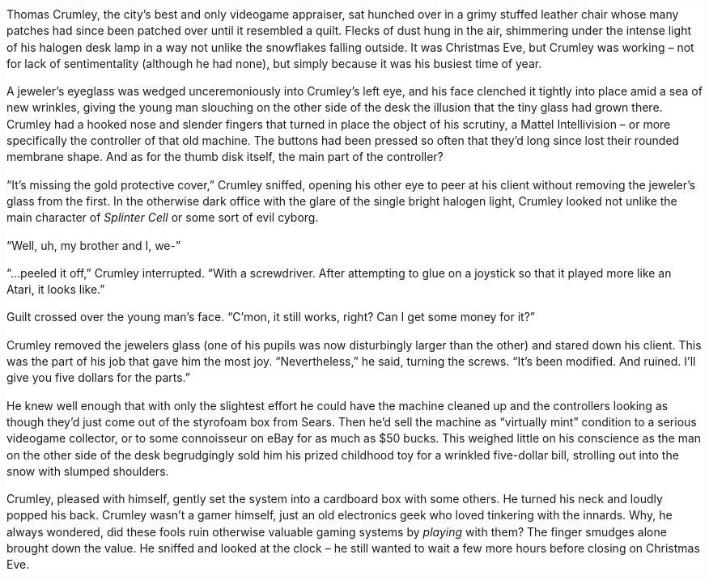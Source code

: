 Thomas Crumley, the city’s best and only videogame appraiser, sat
hunched over in a grimy stuffed leather chair whose many patches had
since been patched over until it resembled a quilt. Flecks of dust hung
in the air, shimmering under the intense light of his halogen desk lamp
in a way not unlike the snowflakes falling outside. It was Christmas
Eve, but Crumley was working – not for lack of sentimentality (although
he had none), but simply because it was his busiest time of year.

A jeweler’s eyeglass was wedged unceremoniously into Crumley’s left eye,
and his face clenched it tightly into place amid a sea of new wrinkles,
giving the young man slouching on the other side of the desk the
illusion that the tiny glass had grown there. Crumley had a hooked nose
and slender fingers that turned in place the object of his scrutiny, a
Mattel Intellivision – or more specifically the controller of that old
machine. The buttons had been pressed so often that they’d long since
lost their rounded membrane shape. And as for the thumb disk itself, the
main part of the controller?

“It’s missing the gold protective cover,” Crumley sniffed, opening his
other eye to peer at his client without removing the jeweler’s glass
from the first. In the otherwise dark office with the glare of the
single bright halogen light, Crumley looked not unlike the main
character of *Splinter Cell* or some sort of evil cyborg.

“Well, uh, my brother and I, we-”

“…peeled it off,” Crumley interrupted. “With a screwdriver. After
attempting to glue on a joystick so that it played more like an Atari,
it looks like.”

Guilt crossed over the young man’s face. “C’mon, it still works, right?
Can I get some money for it?”

Crumley removed the jewelers glass (one of his pupils was now
disturbingly larger than the other) and stared down his client. This was
the part of his job that gave him the most joy. “Nevertheless,” he said,
turning the screws. “It’s been modified. And ruined. I’ll give you five
dollars for the parts.”

He knew well enough that with only the slightest effort he could have
the machine cleaned up and the controllers looking as though they’d just
come out of the styrofoam box from Sears. Then he’d sell the machine as
“virtually mint” condition to a serious videogame collector, or to some
connoisseur on eBay for as much as $50 bucks. This weighed little on his
conscience as the man on the other side of the desk begrudgingly sold
him his prized childhood toy for a wrinkled five-dollar bill, strolling
out into the snow with slumped shoulders.

Crumley, pleased with himself, gently set the system into a cardboard
box with some others. He turned his neck and loudly popped his back.
Crumley wasn’t a gamer himself, just an old electronics geek who loved
tinkering with the innards. Why, he always wondered, did these fools
ruin otherwise valuable gaming systems by *playing* with them? The
finger smudges alone brought down the value. He sniffed and looked at
the clock – he still wanted to wait a few more hours before closing on
Christmas Eve.
